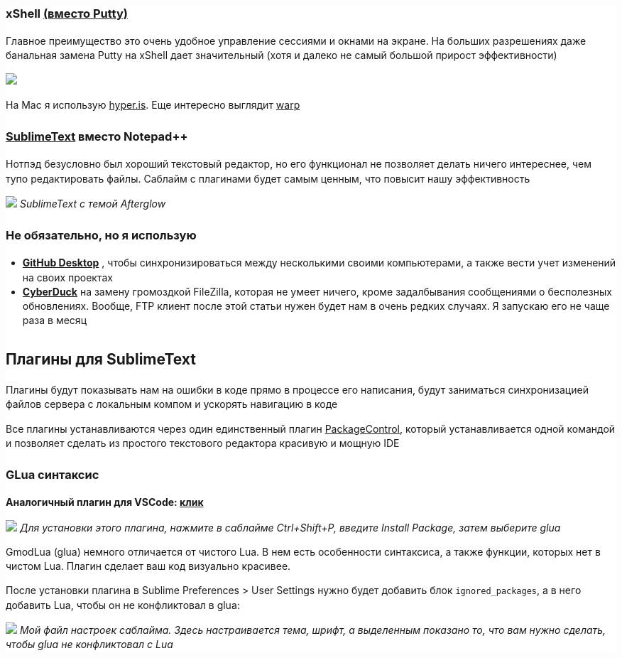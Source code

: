 ### **xShell** [(вместо Putty)](./2020-03-03-xshell-alternative-for-putty.md)
Главное преимущество это очень удобное управление сессиями и окнами на экране. На больших разрешениях даже банальная замена Putty на xShell дает значительный (хотя и далеко не самый большой прирост эффективности)

![](https://s3.blog.amd-nick.me/2020/03/xshell-screenshot.png)

На Mac я использую [hyper.is](https://hyper.is/). Еще интересно выглядит [warp](https://www.warp.dev)

### [SublimeText](https://www.sublimetext.com) вместо Notepad++
Нотпэд безусловно был хороший текстовый редактор, но его функционал не позволяет делать ничего интереснее, чем тупо редактировать файлы. Саблайм с плагинами будет самым ценным, что повысит нашу эффективность

![](https://s3.blog.amd-nick.me/2020/03/image.png)
*SublimeText с темой Afterglow*

### Не обязательно, но я использую
- **[GitHub Desktop](https://desktop.github.com)** , чтобы синхронизироваться между несколькими своими компьютерами, а также вести учет изменений на своих проектах
- **[CyberDuck](https://cyberduck.io/)** на замену громоздкой FileZilla, которая не умеет ничего, кроме задалбывания сообщениями о бесполезных обновлениях. Вообще, FTP клиент после этой статьи нужен будет нам в очень редких случаях. Я запускаю его не чаще раза в месяц

## Плагины для SublimeText
Плагины будут показывать нам на ошибки в коде прямо в процессе его написания, будут заниматься синхронизацией файлов сервера с локальным компом и ускорять навигацию в коде

Все плагины устанавливаются через один единственный плагин [PackageControl](https://packagecontrol.io/installation), который устанавливается одной командой и позволяет сделать из простого текстового редактора красивую и мощную IDE

### GLua синтаксис

**Аналогичный плагин для VSCode: [клик](https://marketplace.visualstudio.com/items?itemName=aStonedPenguin.glua)**

![](https://s3.blog.amd-nick.me/2020/03/gmod-lua-syntax-sublimetext-plugin.png)
*Для установки этого плагина, нажмите в саблайме Ctrl+Shift+P, введите Install Package, затем выберите glua*

GmodLua (glua) немного отличается от чистого Lua. В нем есть особенности синтаксиса, а также функции, которых нет в чистом Lua. Плагин сделает ваш код визуально красивее.

После установки плагина в Sublime Preferences > User Settings нужно будет добавить блок `ignored_packages`, а в него добавить Lua, чтобы он не конфликтовал в glua:

![](https://s3.blog.amd-nick.me/2020/03/ignore_packages-lua-sublimetext-preferences.png)
*Мой файл настроек саблайма. Здесь настраивается тема, шрифт, а выделенным показано то, что вам нужно сделать, чтобы glua не конфликтовал с Lua*

